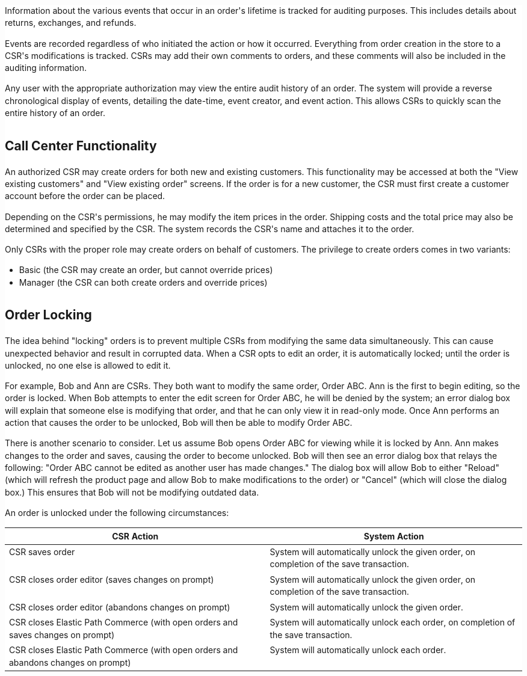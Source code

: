 Information about the various events that occur in an order&#39;s lifetime is tracked for auditing purposes. This includes details about returns, exchanges, and refunds.

Events are recorded regardless of who initiated the action or how it occurred. Everything from order creation in the store to a CSR&#39;s modifications is tracked. CSRs may add their own comments to orders, and these comments will also be included in the auditing information.

Any user with the appropriate authorization may view the entire audit history of an order. The system will provide a reverse chronological display of events, detailing the date-time, event creator, and event action. This allows CSRs to quickly scan the entire history of an order.

## Call Center Functionality

An authorized CSR may create orders for both new and existing customers. This functionality may be accessed at both the &quot;View existing customers&quot; and &quot;View existing order&quot; screens. If the order is for a new customer, the CSR must first create a customer account before the order can be placed.

Depending on the CSR&#39;s permissions, he may modify the item prices in the order. Shipping costs and the total price may also be determined and specified by the CSR. The system records the CSR&#39;s name and attaches it to the order.

Only CSRs with the proper role may create orders on behalf of customers. The privilege to create orders comes in two variants:

- Basic (the CSR may create an order, but cannot override prices)
- Manager (the CSR can both create orders and override prices)



## Order Locking

The idea behind &quot;locking&quot; orders is to prevent multiple CSRs from modifying the same data simultaneously. This can cause unexpected behavior and result in corrupted data. When a CSR opts to edit an order, it is automatically locked; until the order is unlocked, no one else is allowed to edit it.

For example, Bob and Ann are CSRs. They both want to modify the same order, Order ABC. Ann is the first to begin editing, so the order is locked. When Bob attempts to enter the edit screen for Order ABC, he will be denied by the system; an error dialog box will explain that someone else is modifying that order, and that he can only view it in read-only mode. Once Ann performs an action that causes the order to be unlocked, Bob will then be able to modify Order ABC.

There is another scenario to consider. Let us assume Bob opens Order ABC for viewing while it is locked by Ann. Ann makes changes to the order and saves, causing the order to become unlocked. Bob will then see an error dialog box that relays the following: &quot;Order ABC cannot be edited as another user has made changes.&quot;  The dialog box will allow Bob to either &quot;Reload&quot; (which will refresh the product page and allow Bob to make modifications to the order) or &quot;Cancel&quot; (which will close the dialog box.)  This ensures that Bob will not be modifying outdated data.

An order is unlocked under the following circumstances:

| **CSR Action** | **System Action** |
| --- | --- |
| CSR saves order | System will automatically unlock the given order, on completion of the save transaction. |
| CSR closes order editor (saves changes on prompt) | System will automatically unlock the given order, on completion of the save transaction. |
| CSR closes order editor (abandons changes on prompt) | System will automatically unlock the given order. |
| CSR closes Elastic Path Commerce (with open orders and saves changes on prompt) | System will automatically unlock each order, on completion of the save transaction. |
| CSR closes Elastic Path Commerce (with open orders and abandons changes on prompt) | System will automatically unlock each order. |
